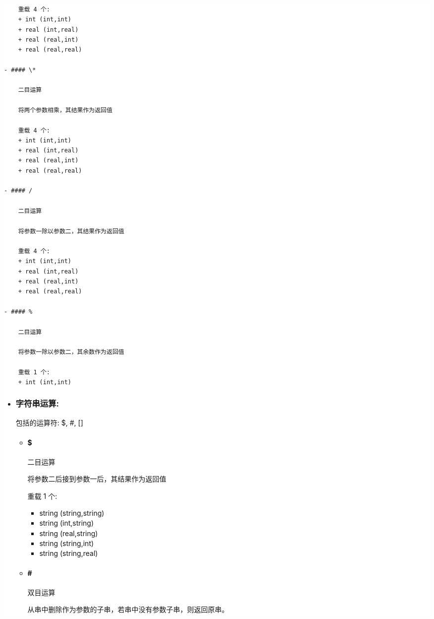         重载 4 个:
        + int (int,int)
        + real (int,real)
        + real (real,int)
        + real (real,real)

    - #### \*

        二目运算
        
        将两个参数相乘，其结果作为返回值

        重载 4 个:
        + int (int,int)
        + real (int,real)
        + real (real,int)
        + real (real,real)

    - #### /

        二目运算
        
        将参数一除以参数二，其结果作为返回值

        重载 4 个:
        + int (int,int)
        + real (int,real)
        + real (real,int)
        + real (real,real)

    - #### %
    
        二目运算
        
        将参数一除以参数二，其余数作为返回值

        重载 1 个:
        + int (int,int)

* ### 字符串运算:

    包括的运算符: $, #, []

    - #### $

        二目运算

        将参数二后接到参数一后，其结果作为返回值

        重载 1 个:
        + string (string,string)
        + string (int,string)
        + string (real,string)
        + string (string,int)
        + string (string,real)

    - #### \#

        双目运算

        从串中删除作为参数的子串，若串中没有参数子串，则返回原串。
